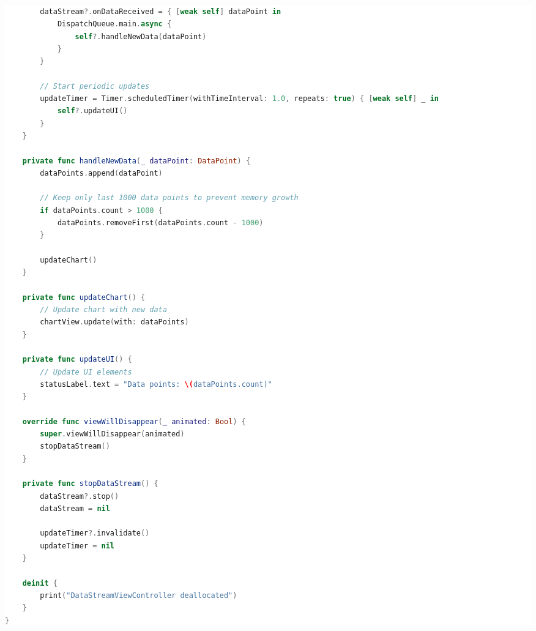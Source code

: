 ```swift
        dataStream?.onDataReceived = { [weak self] dataPoint in
            DispatchQueue.main.async {
                self?.handleNewData(dataPoint)
            }
        }
        
        // Start periodic updates
        updateTimer = Timer.scheduledTimer(withTimeInterval: 1.0, repeats: true) { [weak self] _ in
            self?.updateUI()
        }
    }
    
    private func handleNewData(_ dataPoint: DataPoint) {
        dataPoints.append(dataPoint)
        
        // Keep only last 1000 data points to prevent memory growth
        if dataPoints.count > 1000 {
            dataPoints.removeFirst(dataPoints.count - 1000)
        }
        
        updateChart()
    }
    
    private func updateChart() {
        // Update chart with new data
        chartView.update(with: dataPoints)
    }
    
    private func updateUI() {
        // Update UI elements
        statusLabel.text = "Data points: \(dataPoints.count)"
    }
    
    override func viewWillDisappear(_ animated: Bool) {
        super.viewWillDisappear(animated)
        stopDataStream()
    }
    
    private func stopDataStream() {
        dataStream?.stop()
        dataStream = nil
        
        updateTimer?.invalidate()
        updateTimer = nil
    }
    
    deinit {
        print("DataStreamViewController deallocated")
    }
}
```
